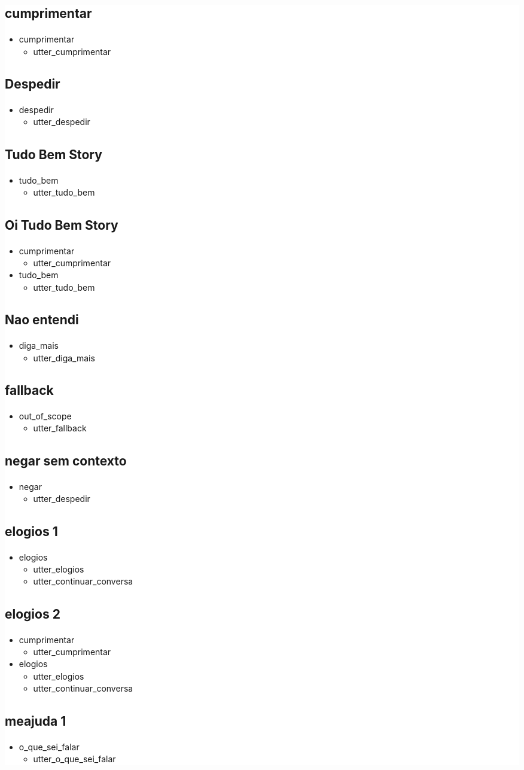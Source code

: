 ## cumprimentar
* cumprimentar
    - utter_cumprimentar

## Despedir
* despedir
    - utter_despedir

## Tudo Bem Story
* tudo_bem
    - utter_tudo_bem

## Oi Tudo Bem Story 
* cumprimentar
    - utter_cumprimentar
* tudo_bem
    - utter_tudo_bem

## Nao entendi
* diga_mais
    - utter_diga_mais  

## fallback
* out_of_scope
    - utter_fallback

## negar sem contexto
* negar
    - utter_despedir

## elogios 1
* elogios
    - utter_elogios
    - utter_continuar_conversa

## elogios 2
* cumprimentar
    - utter_cumprimentar
* elogios
    - utter_elogios
    - utter_continuar_conversa

## meajuda 1
* o_que_sei_falar
    - utter_o_que_sei_falar
